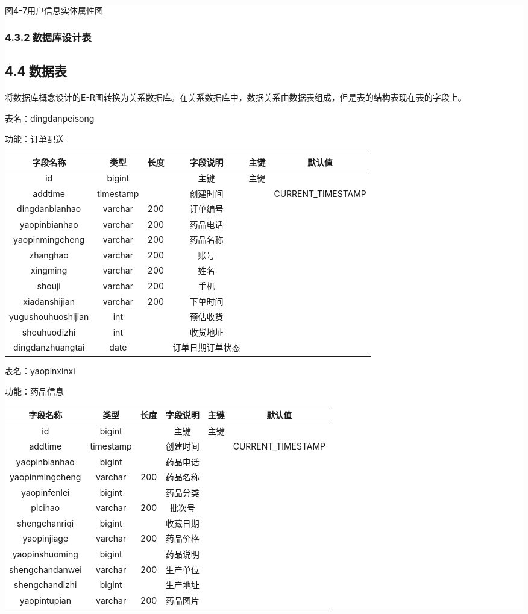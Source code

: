 图4-7用户信息实体属性图

### 4.3.2 数据库设计表
## 4.4 数据表
将数据库概念设计的E-R图转换为关系数据库。在关系数据库中，数据关系由数据表组成，但是表的结构表现在表的字段上。

表名：dingdanpeisong

功能：订单配送

|字段名称|类型|长度|字段说明|主键|默认值|
| :-: | :-: | :-: | :-: | :-: | :-: |
|id|bigint||主键|主键||
|addtime|timestamp||创建时间||CURRENT\_TIMESTAMP|
|dingdanbianhao|varchar|200|订单编号|||
|yaopinbianhao|varchar|200|药品电话|||
|yaopinmingcheng|varchar|200|药品名称|||
|zhanghao|varchar|200|账号|||
|xingming|varchar|200|姓名|||
|shouji|varchar|200|手机|||
|xiadanshijian|varchar|200|下单时间|||
|yugushouhuoshijian|int||预估收货|||
|shouhuodizhi|int||收货地址|||
|dingdanzhuangtai|date||订单日期订单状态|||



表名：yaopinxinxi

功能：药品信息

|字段名称|类型|长度|字段说明|主键|默认值|
| :-: | :-: | :-: | :-: | :-: | :-: |
|id|bigint||主键|主键||
|addtime|timestamp||创建时间||CURRENT\_TIMESTAMP|
|yaopinbianhao|bigint||药品电话|||
|yaopinmingcheng|varchar|200|药品名称|||
|yaopinfenlei|bigint||药品分类|||
|picihao|varchar|200|批次号|||
|shengchanriqi|bigint||收藏日期|||
|yaopinjiage|varchar|200|药品价格|||
|yaopinshuoming|bigint||药品说明|||
|shengchandanwei|varchar|200|生产单位|||
|shengchandizhi|bigint||生产地址|||
|yaopintupian|varchar|200|药品图片|||